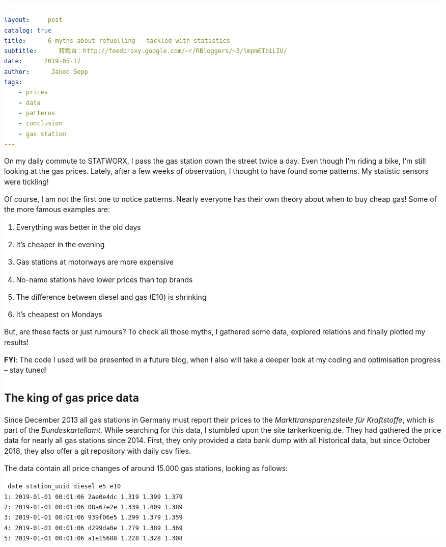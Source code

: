 ```yaml
---
layout:     post
catalog: true
title:      6 myths about refuelling – tackled with statistics
subtitle:      转载自：http://feedproxy.google.com/~r/RBloggers/~3/lmpmETbiLIU/
date:      2019-05-17
author:      Jakob Gepp
tags:
    - prices
    - data
    - patterns
    - conclusion
    - gas station
---
```






On my daily commute to STATWORX, I pass the gas station down the street twice a day. Even though I’m riding a bike, I’m still looking at the gas prices. Lately, after a few weeks of observation, I thought to have found some patterns. My statistic sensors were tickling! 

Of course, I am not the first one to notice patterns. Nearly everyone has their own theory about when to buy cheap gas! Some of the more famous examples are: 

1. Everything was better in the old days

1. It’s cheaper in the evening

1. Gas stations at motorways are more expensive

1. No-name stations have lower prices than top brands

1. The difference between diesel and gas (E10) is shrinking

1. It’s cheapest on Mondays


But, are these facts or just rumours? To check all those myths, I gathered some data, explored relations and finally plotted my results!

**FYI**: The code I used will be presented in a future blog, when I also will take a deeper look at my coding and optimisation progress – stay tuned!

## The king of gas price data 

Since December 2013 all gas stations in Germany must report their prices to the *Markttransparenzstelle für Kraftstoffe*, which is part of the *Bundeskartellamt*. While searching for this data, I stumbled upon the site tankerkoenig.de. They had gathered the price data for nearly all gas stations since 2014. First, they only provided a data bank dump with all historical data, but since October 2018, they also offer a git repository with daily csv files. 

The data contain all price changes of around 15.000 gas stations, looking as follows:

```
 date station_uuid diesel e5 e10
1: 2019-01-01 00:01:06 2ae0e4dc 1.319 1.399 1.379
2: 2019-01-01 00:01:06 08a67e2e 1.339 1.409 1.389
3: 2019-01-01 00:01:06 939f06e5 1.299 1.379 1.359
4: 2019-01-01 00:01:06 d299da0e 1.279 1.389 1.369
5: 2019-01-01 00:01:06 a1e15688 1.228 1.328 1.308
```
